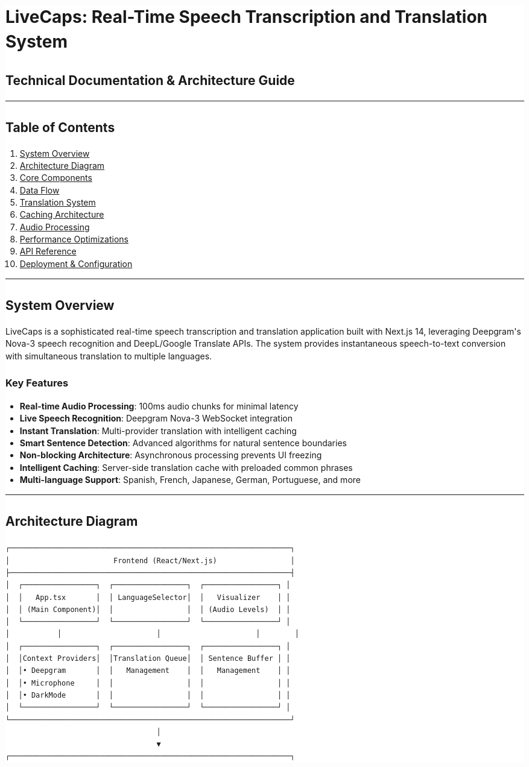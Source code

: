 # LiveCaps: Real-Time Speech Transcription and Translation System

## Technical Documentation & Architecture Guide

---

## Table of Contents

1. [System Overview](#system-overview)
2. [Architecture Diagram](#architecture-diagram)
3. [Core Components](#core-components)
4. [Data Flow](#data-flow)
5. [Translation System](#translation-system)
6. [Caching Architecture](#caching-architecture)
7. [Audio Processing](#audio-processing)
8. [Performance Optimizations](#performance-optimizations)
9. [API Reference](#api-reference)
10. [Deployment & Configuration](#deployment--configuration)

---

## System Overview

LiveCaps is a sophisticated real-time speech transcription and translation application built with Next.js 14, leveraging Deepgram's Nova-3 speech recognition and DeepL/Google Translate APIs. The system provides instantaneous speech-to-text conversion with simultaneous translation to multiple languages.

### Key Features

- **Real-time Audio Processing**: 100ms audio chunks for minimal latency
- **Live Speech Recognition**: Deepgram Nova-3 WebSocket integration
- **Instant Translation**: Multi-provider translation with intelligent caching
- **Smart Sentence Detection**: Advanced algorithms for natural sentence boundaries
- **Non-blocking Architecture**: Asynchronous processing prevents UI freezing
- **Intelligent Caching**: Server-side translation cache with preloaded common phrases
- **Multi-language Support**: Spanish, French, Japanese, German, Portuguese, and more

---

## Architecture Diagram

```
┌─────────────────────────────────────────────────────────────────┐
│                        Frontend (React/Next.js)                 │
├─────────────────────────────────────────────────────────────────┤
│  ┌─────────────────┐  ┌─────────────────┐  ┌─────────────────┐ │
│  │   App.tsx       │  │ LanguageSelector│  │   Visualizer    │ │
│  │ (Main Component)│  │                 │  │ (Audio Levels)  │ │
│  └─────────────────┘  └─────────────────┘  └─────────────────┘ │
│           │                      │                      │        │
│  ┌─────────────────┐  ┌─────────────────┐  ┌─────────────────┐ │
│  │Context Providers│  │Translation Queue│  │ Sentence Buffer │ │
│  │• Deepgram       │  │   Management    │  │   Management    │ │
│  │• Microphone     │  │                 │  │                 │ │
│  │• DarkMode       │  │                 │  │                 │ │
│  └─────────────────┘  └─────────────────┘  └─────────────────┘ │
└─────────────────────────────────────────────────────────────────┘
                                   │
                                   ▼
┌─────────────────────────────────────────────────────────────────┐
```